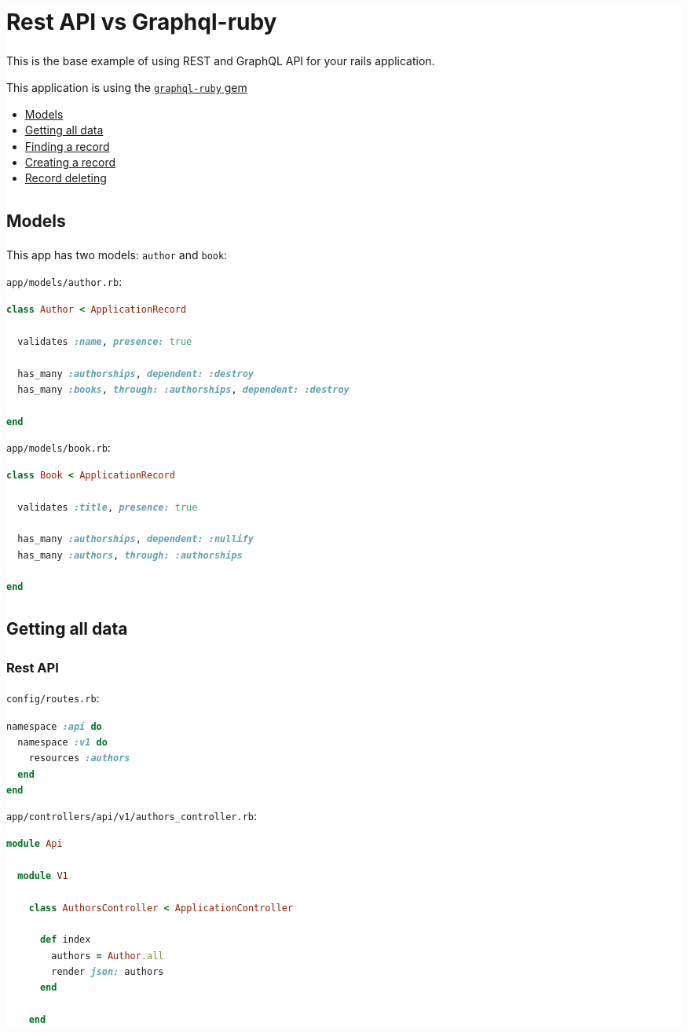 # Rest API vs Graphql-ruby
This is the base example of using REST and GraphQL API for your rails application.

This application is using the [`graphql-ruby` gem](https://github.com/rmosolgo/graphql-ruby)

* [Models](#models)
* [Getting all data](#getting-all-data)
* [Finding a record](#finding-a-record)
* [Creating a record](#createing-a-record)
* [Record deleting](#record-deleting)

## Models

This app has two models: `author` and `book`:

`app/models/author.rb`:
```ruby
class Author < ApplicationRecord

  validates :name, presence: true

  has_many :authorships, dependent: :destroy
  has_many :books, through: :authorships, dependent: :destroy

end
```

`app/models/book.rb`:
```ruby
class Book < ApplicationRecord

  validates :title, presence: true

  has_many :authorships, dependent: :nullify
  has_many :authors, through: :authorships

end
```
## Getting all data
### Rest API

`config/routes.rb`:
```ruby
namespace :api do
  namespace :v1 do
    resources :authors
  end
end
```

`app/controllers/api/v1/authors_controller.rb`:
```ruby
module Api

  module V1

    class AuthorsController < ApplicationController

      def index
        authors = Author.all
        render json: authors
      end
      
    end
```